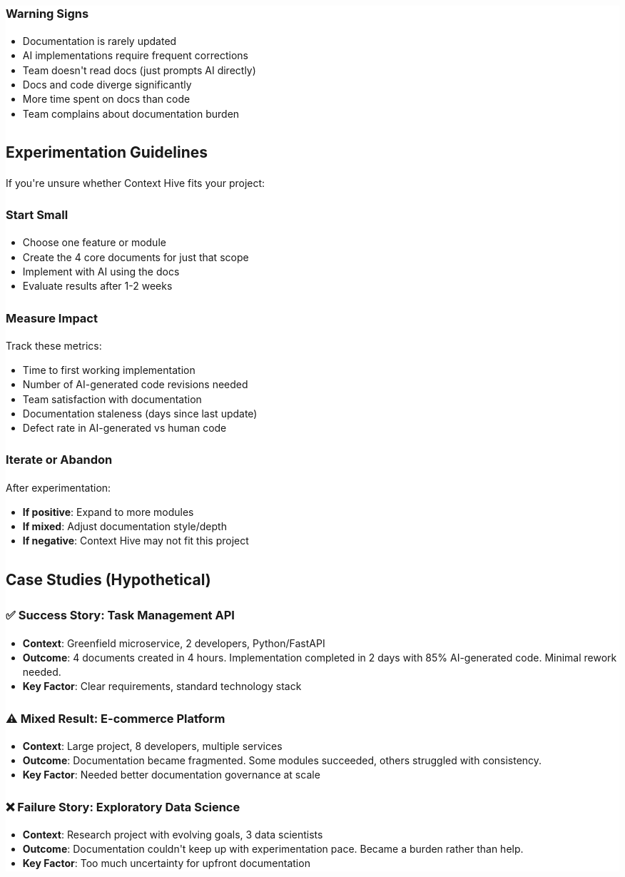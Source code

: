 ### Warning Signs
- Documentation is rarely updated
- AI implementations require frequent corrections
- Team doesn't read docs (just prompts AI directly)
- Docs and code diverge significantly
- More time spent on docs than code
- Team complains about documentation burden

## Experimentation Guidelines

If you're unsure whether Context Hive fits your project:

### Start Small
- Choose one feature or module
- Create the 4 core documents for just that scope
- Implement with AI using the docs
- Evaluate results after 1-2 weeks

### Measure Impact
Track these metrics:
- Time to first working implementation
- Number of AI-generated code revisions needed
- Team satisfaction with documentation
- Documentation staleness (days since last update)
- Defect rate in AI-generated vs human code

### Iterate or Abandon
After experimentation:
- **If positive**: Expand to more modules
- **If mixed**: Adjust documentation style/depth
- **If negative**: Context Hive may not fit this project

## Case Studies (Hypothetical)

### ✅ Success Story: Task Management API
- **Context**: Greenfield microservice, 2 developers, Python/FastAPI
- **Outcome**: 4 documents created in 4 hours. Implementation completed in 2 days with 85% AI-generated code. Minimal rework needed.
- **Key Factor**: Clear requirements, standard technology stack

### ⚠️ Mixed Result: E-commerce Platform
- **Context**: Large project, 8 developers, multiple services
- **Outcome**: Documentation became fragmented. Some modules succeeded, others struggled with consistency.
- **Key Factor**: Needed better documentation governance at scale

### ❌ Failure Story: Exploratory Data Science
- **Context**: Research project with evolving goals, 3 data scientists
- **Outcome**: Documentation couldn't keep up with experimentation pace. Became a burden rather than help.
- **Key Factor**: Too much uncertainty for upfront documentation

